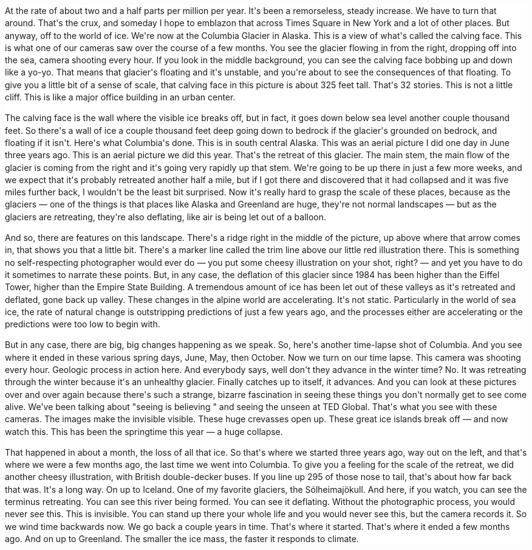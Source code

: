 At the rate of about two and a half parts per million per year. It's been a remorseless,
steady increase. We have to turn that around. That's the crux, and someday I hope to
emblazon that across Times Square in New York and a lot of other places. But anyway, off
to the world of ice. We're now at the Columbia Glacier in Alaska. This is a view of what's
called the calving face. This is what one of our cameras saw over the course of a few
months. You see the glacier flowing in from the right, dropping off into the sea, camera
shooting every hour. If you look in the middle background, you can see the calving face
bobbing up and down like a yo-yo. That means that glacier's floating and it's unstable,
and you're about to see the consequences of that floating. To give you a little bit of a
sense of scale, that calving face in this picture is about 325 feet tall. That's 32
stories. This is not a little cliff. This is like a major office building in an urban
center.

The calving face is the wall where the visible ice breaks off, but in fact, it goes down
below sea level another couple thousand feet. So there's a wall of ice a couple thousand
feet deep going down to bedrock if the glacier's grounded on bedrock, and floating if it
isn't. Here's what Columbia's done. This is in south central Alaska. This was an aerial
picture I did one day in June three years ago. This is an aerial picture we did this year.
That's the retreat of this glacier. The main stem, the main flow of the glacier is coming
from the right and it's going very rapidly up that stem. We're going to be up there in
just a few more weeks, and we expect that it's probably retreated another half a mile, but
if I got there and discovered that it had collapsed and it was five miles further back, I
wouldn't be the least bit surprised. Now it's really hard to grasp the scale of these
places, because as the glaciers — one of the things is that places like Alaska and
Greenland are huge, they're not normal landscapes — but as the glaciers are retreating,
they're also deflating, like air is being let out of a balloon.

And so, there are features on this landscape. There's a ridge right in the middle of the
picture, up above where that arrow comes in, that shows you that a little bit. There's a
marker line called the trim line above our little red illustration there. This is
something no self-respecting photographer would ever do — you put some cheesy illustration
on your shot, right? — and yet you have to do it sometimes to narrate these points. But,
in any case, the deflation of this glacier since 1984 has been higher than the Eiffel
Tower, higher than the Empire State Building. A tremendous amount of ice has been let out
of these valleys as it's retreated and deflated, gone back up valley. These changes in the
alpine world are accelerating. It's not static. Particularly in the world of sea ice, the
rate of natural change is outstripping predictions of just a few years ago, and the
processes either are accelerating or the predictions were too low to begin
with.

But in any case, there are big, big changes happening as we speak. So, here's another
time-lapse shot of Columbia. And you see where it ended in these various spring days,
June, May, then October. Now we turn on our time lapse. This camera was shooting every
hour. Geologic process in action here. And everybody says, well don't they advance in the
winter time? No. It was retreating through the winter because it's an unhealthy glacier.
Finally catches up to itself, it advances. And you can look at these pictures over and over
again because there's such a strange, bizarre fascination in seeing these things you don't
normally get to see come alive. We've been talking about "seeing is believing " and seeing
the unseen at TED Global. That's what you see with these cameras. The images make the
invisible visible. These huge crevasses open up. These great ice islands break off — and
now watch this. This has been the springtime this year — a huge collapse.

That happened in about a month, the loss of all that ice. So that's where we started three
years ago, way out on the left, and that's where we were a few months ago, the last time
we went into Columbia. To give you a feeling for the scale of the retreat, we did another
cheesy illustration, with British double-decker buses. If you line up 295 of those nose to
tail, that's about how far back that was. It's a long way. On up to Iceland. One of my
favorite glaciers, the Sólheimajökull. And here, if you watch, you can see the terminus
retreating. You can see this river being formed. You can see it deflating. Without the
photographic process, you would never see this. This is invisible. You can stand up there
your whole life and you would never see this, but the camera records it. So we wind time
backwards now. We go back a couple years in time. That's where it started. That's where it
ended a few months ago. And on up to Greenland. The smaller the ice mass, the faster it
responds to climate.
